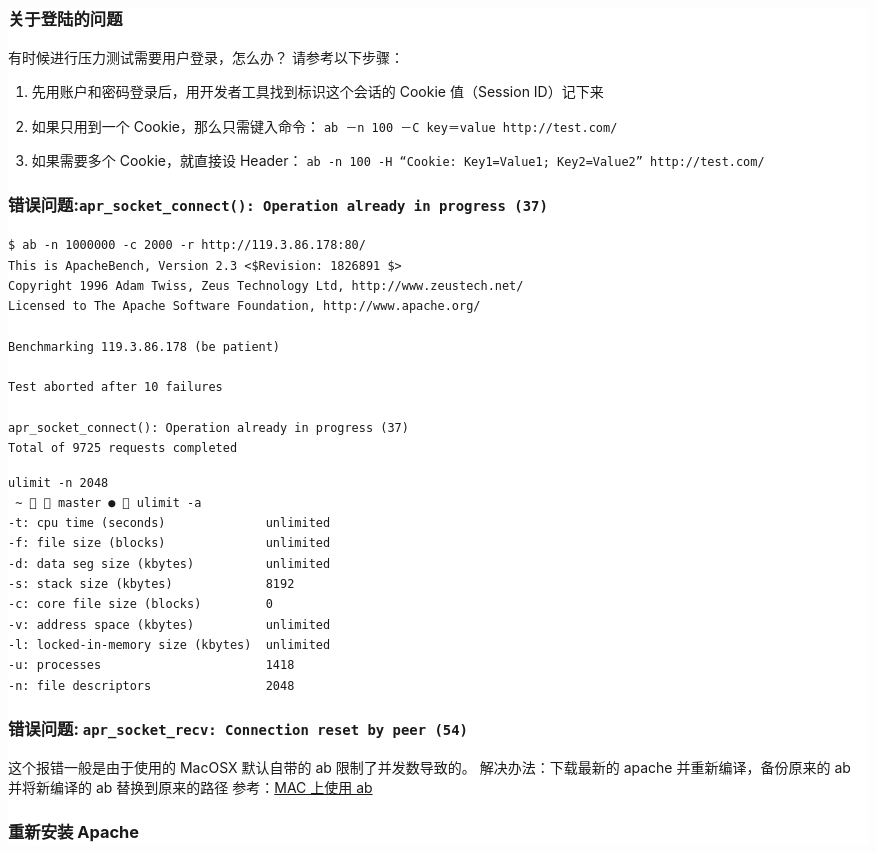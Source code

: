 ### 关于登陆的问题

有时候进行压力测试需要用户登录，怎么办？
请参考以下步骤：

1. 先用账户和密码登录后，用开发者工具找到标识这个会话的 Cookie 值（Session ID）记下来

2. 如果只用到一个 Cookie，那么只需键入命令：
    `ab －n 100 －C key＝value http://test.com/`
3. 如果需要多个 Cookie，就直接设 Header：
    `ab -n 100 -H “Cookie: Key1=Value1; Key2=Value2” http://test.com/`



### 错误问题:`apr_socket_connect(): Operation already in progress (37)`

```
$ ab -n 1000000 -c 2000 -r http://119.3.86.178:80/
This is ApacheBench, Version 2.3 <$Revision: 1826891 $>
Copyright 1996 Adam Twiss, Zeus Technology Ltd, http://www.zeustech.net/
Licensed to The Apache Software Foundation, http://www.apache.org/

Benchmarking 119.3.86.178 (be patient)

Test aborted after 10 failures

apr_socket_connect(): Operation already in progress (37)
Total of 9725 requests completed
```

```shell
ulimit -n 2048
 ~   master ●  ulimit -a
-t: cpu time (seconds)              unlimited
-f: file size (blocks)              unlimited
-d: data seg size (kbytes)          unlimited
-s: stack size (kbytes)             8192
-c: core file size (blocks)         0
-v: address space (kbytes)          unlimited
-l: locked-in-memory size (kbytes)  unlimited
-u: processes                       1418
-n: file descriptors                2048
```

### 错误问题: `apr_socket_recv: Connection reset by peer (54)`

这个报错一般是由于使用的 MacOSX 默认自带的 ab 限制了并发数导致的。
解决办法：下载最新的 apache 并重新编译，备份原来的 ab 并将新编译的 ab 替换到原来的路径
参考：[MAC 上使用 ab](https://blog.csdn.net/u010860518/article/details/53309024)


### 重新安装 Apache

